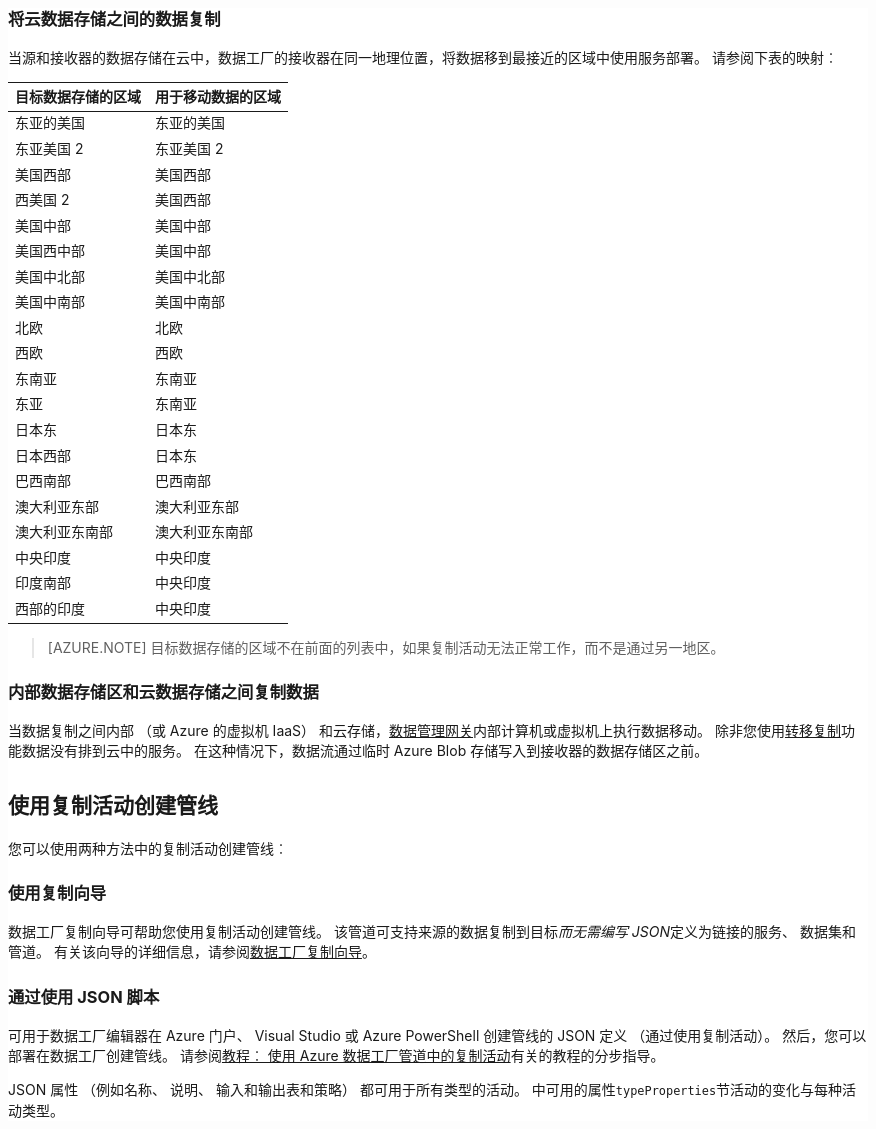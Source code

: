 ### <a name="copy-data-between-cloud-data-stores"></a>将云数据存储之间的数据复制
当源和接收器的数据存储在云中，数据工厂的接收器在同一地理位置，将数据移到最接近的区域中使用服务部署。 请参阅下表的映射︰

目标数据存储的区域 | 用于移动数据的区域
:----------------------------------- | :----------------------------
东亚的美国 | 东亚的美国
东亚美国 2 | 东亚美国 2
美国西部 | 美国西部
西美国 2 | 美国西部
美国中部 | 美国中部
美国西中部 | 美国中部
美国中北部 | 美国中北部
美国中南部 | 美国中南部
北欧 | 北欧
西欧 | 西欧
东南亚 | 东南亚
东亚 | 东南亚
日本东 | 日本东
日本西部 | 日本东
巴西南部 | 巴西南部
澳大利亚东部 | 澳大利亚东部
澳大利亚东南部 | 澳大利亚东南部
中央印度 | 中央印度
印度南部 | 中央印度
西部的印度 | 中央印度


> [AZURE.NOTE] 目标数据存储的区域不在前面的列表中，如果复制活动无法正常工作，而不是通过另一地区。

### <a name="copy-data-between-an-on-premises-data-store-and-a-cloud-data-store"></a>内部数据存储区和云数据存储之间复制数据
当数据复制之间内部 （或 Azure 的虚拟机 IaaS） 和云存储，[数据管理网关](data-factory-data-management-gateway.md)内部计算机或虚拟机上执行数据移动。 除非您使用[转移复制](data-factory-copy-activity-performance.md#staged-copy)功能数据没有排到云中的服务。 在这种情况下，数据流通过临时 Azure Blob 存储写入到接收器的数据存储区之前。

## <a name="create-a-pipeline-with-copy-activity"></a>使用复制活动创建管线
您可以使用两种方法中的复制活动创建管线︰

### <a name="by-using-the-copy-wizard"></a>使用复制向导
数据工厂复制向导可帮助您使用复制活动创建管线。 该管道可支持来源的数据复制到目标*而无需编写 JSON*定义为链接的服务、 数据集和管道。 有关该向导的详细信息，请参阅[数据工厂复制向导](data-factory-copy-wizard.md)。  

### <a name="by-using-json-scripts"></a>通过使用 JSON 脚本
可用于数据工厂编辑器在 Azure 门户、 Visual Studio 或 Azure PowerShell 创建管线的 JSON 定义 （通过使用复制活动）。 然后，您可以部署在数据工厂创建管线。 请参阅[教程︰ 使用 Azure 数据工厂管道中的复制活动](data-factory-copy-data-from-azure-blob-storage-to-sql-database.md)有关的教程的分步指导。    

JSON 属性 （例如名称、 说明、 输入和输出表和策略） 都可用于所有类型的活动。 中可用的属性`typeProperties`节活动的变化与每种活动类型。
